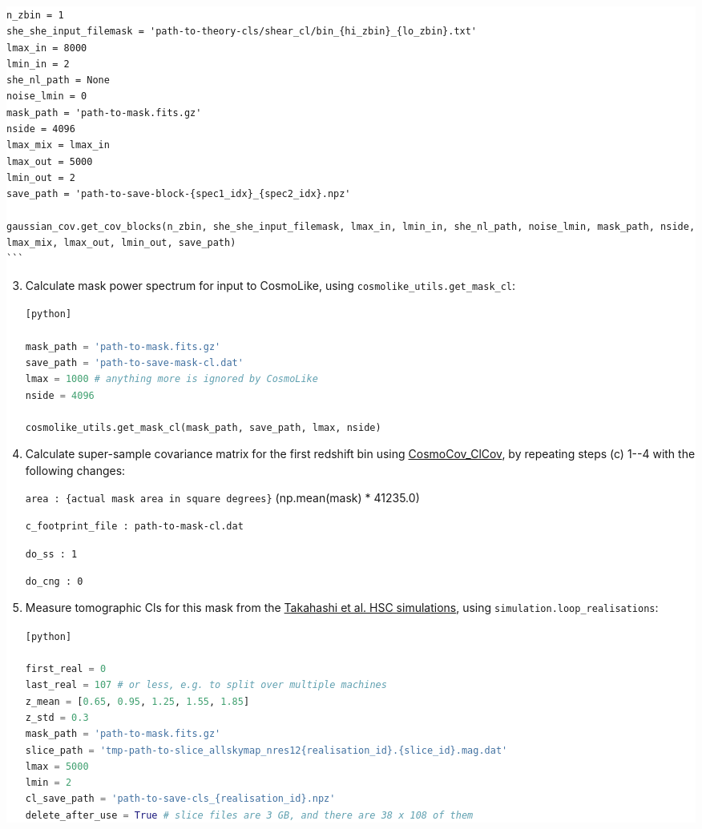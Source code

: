     n_zbin = 1
    she_she_input_filemask = 'path-to-theory-cls/shear_cl/bin_{hi_zbin}_{lo_zbin}.txt'
    lmax_in = 8000
    lmin_in = 2
    she_nl_path = None
    noise_lmin = 0
    mask_path = 'path-to-mask.fits.gz'
    nside = 4096
    lmax_mix = lmax_in
    lmax_out = 5000
    lmin_out = 2
    save_path = 'path-to-save-block-{spec1_idx}_{spec2_idx}.npz'

    gaussian_cov.get_cov_blocks(n_zbin, she_she_input_filemask, lmax_in, lmin_in, she_nl_path, noise_lmin, mask_path, nside, lmax_mix, lmax_out, lmin_out, save_path)
    ```

3. Calculate mask power spectrum for input to CosmoLike, using `cosmolike_utils.get_mask_cl`:

    ```python
    [python]

    mask_path = 'path-to-mask.fits.gz'
    save_path = 'path-to-save-mask-cl.dat'
    lmax = 1000 # anything more is ignored by CosmoLike
    nside = 4096

    cosmolike_utils.get_mask_cl(mask_path, save_path, lmax, nside)
    ```

4. Calculate super-sample covariance matrix for the first redshift bin using [CosmoCov_ClCov](https://github.com/robinupham/CosmoCov_ClCov), by repeating steps (c) 1--4 with the following changes:

    `area : {actual mask area in square degrees}` (np.mean(mask) * 41235.0)

    `c_footprint_file : path-to-mask-cl.dat`

    `do_ss : 1`

    `do_cng : 0`

5. Measure tomographic Cls for this mask from the [Takahashi et al. HSC simulations](http://cosmo.phys.hirosaki-u.ac.jp/takahasi/allsky_raytracing/), using `simulation.loop_realisations`:

    ```python
    [python]

    first_real = 0
    last_real = 107 # or less, e.g. to split over multiple machines
    z_mean = [0.65, 0.95, 1.25, 1.55, 1.85]
    z_std = 0.3
    mask_path = 'path-to-mask.fits.gz'
    slice_path = 'tmp-path-to-slice_allskymap_nres12{realisation_id}.{slice_id}.mag.dat'
    lmax = 5000
    lmin = 2
    cl_save_path = 'path-to-save-cls_{realisation_id}.npz'
    delete_after_use = True # slice files are 3 GB, and there are 38 x 108 of them
